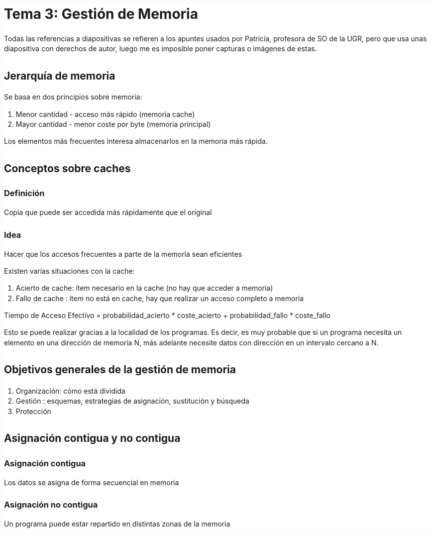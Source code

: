# Tema 3: Gestión de Memoria

Todas las referencias a diapositivas se refieren a los apuntes usados por Patricia, profesora de SO de la UGR, pero que usa unas diapositiva con derechos de autor, luego me es imposible poner capturas o imágenes de estas.

## Jerarquía de memoria

Se basa en dos principios sobre memoria:

1. Menor cantidad -  acceso más rápido (memoria cache)
2. Mayor cantidad - menor coste por byte (memoria principal)

Los elementos más frecuentes interesa almacenarlos en la memoria más rápida.

## Conceptos sobre caches

### Definición

Copia que puede ser accedida más rápidamente que el original

### Idea

Hacer que los accesos frecuentes a parte de la memoria sean eficientes

Existen varias situaciones con la cache:

1. Acierto de cache: ítem necesario en la cache (no hay que acceder a memoria)
2. Fallo de cache  : ítem no está en cache, hay que realizar un acceso completo a memoria

Tiempo de Acceso Efectivo = probabilidad_acierto \* coste_acierto + probabilidad_fallo \* coste_fallo

Esto se puede realizar gracias a la localidad de los programas. Es decir, es muy probable que si un programa necesita un elemento en una dirección de memoria N, más adelante necesite datos con dirección en un intervalo cercano a N.

## Objetivos generales de la gestión de memoria

1. Organización: cómo está dividida
2. Gestión     : esquemas, estrategias de asignación, sustitución y búsqueda
3. Protección

## Asignación contigua y no contigua

### Asignación contigua

Los datos se asigna de forma secuencial en memoria

### Asignación no contigua

Un programa puede estar repartido en distintas zonas de la memoria
